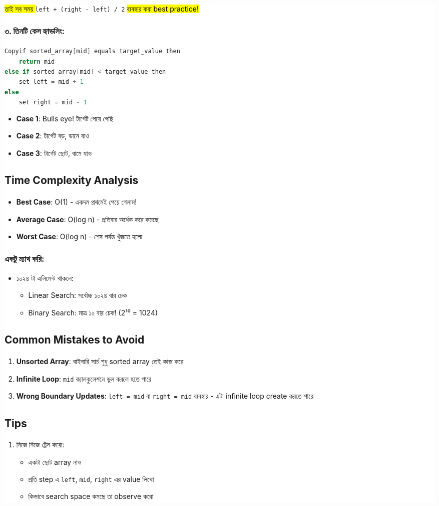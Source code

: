 
<mark>তাই সব সময় </mark> `left + (right - left) / 2` <mark> ব্যবহার করা best practice!</mark>

### ৩. তিনটি কেস হ্যান্ডলিং:

```java
Copyif sorted_array[mid] equals target_value then
    return mid
else if sorted_array[mid] < target_value then
    set left = mid + 1
else
    set right = mid - 1
```

* **Case 1**: Bulls eye! টার্গেট পেয়ে গেছি
    
* **Case 2**: টার্গেট বড়, ডানে যাও
    
* **Case 3**: টার্গেট ছোট, বামে যাও
    

## Time Complexity Analysis

* **Best Case**: O(1) - একদম প্রথমেই পেয়ে গেলাম!
    
* **Average Case**: O(log n) - প্রতিবার অর্ধেক করে কমছে
    
* **Worst Case**: O(log n) - শেষ পর্যন্ত খুঁজতে হলো
    

### একটু ম্যাথ করি:

* ১০২৪ টা এলিমেন্ট থাকলে:
    
    * Linear Search: সর্বোচ্চ ১০২৪ বার চেক
        
    * Binary Search: মাত্র ১০ বার চেক! (2¹⁰ = 1024)
        

## Common Mistakes to Avoid

1. **Unsorted Array**: বাইনারি সার্চ শুধু sorted array তেই কাজ করে
    
2. **Infinite Loop**: `mid` ক্যালকুলেশনে ভুল করলে হতে পারে
    
3. **Wrong Boundary Updates**: `left = mid` বা `right = mid` ব্যবহার - এটা infinite loop create করতে পারে
    

## Tips

1. নিজে নিজে ট্রেস করো:
    
    * একটা ছোট array নাও
        
    * প্রতি step এ `left`, `mid`, `right` এর value লিখো
        
    * কিভাবে search space কমছে তা observe করো
        